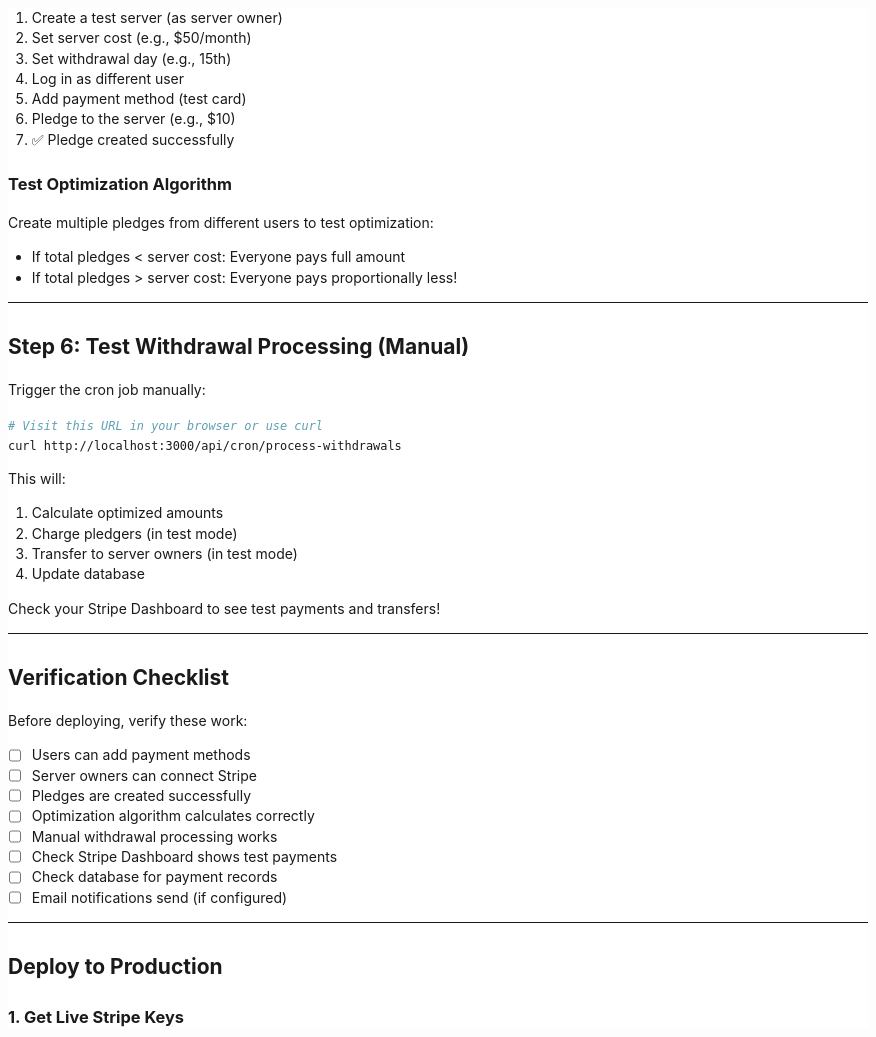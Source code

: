 1. Create a test server (as server owner)
2. Set server cost (e.g., $50/month)
3. Set withdrawal day (e.g., 15th)
4. Log in as different user
5. Add payment method (test card)
6. Pledge to the server (e.g., $10)
7. ✅ Pledge created successfully

### Test Optimization Algorithm

Create multiple pledges from different users to test optimization:
- If total pledges < server cost: Everyone pays full amount
- If total pledges > server cost: Everyone pays proportionally less!

---

## Step 6: Test Withdrawal Processing (Manual)

Trigger the cron job manually:

```bash
# Visit this URL in your browser or use curl
curl http://localhost:3000/api/cron/process-withdrawals
```

This will:
1. Calculate optimized amounts
2. Charge pledgers (in test mode)
3. Transfer to server owners (in test mode)
4. Update database

Check your Stripe Dashboard to see test payments and transfers!

---

## Verification Checklist

Before deploying, verify these work:

- [ ] Users can add payment methods
- [ ] Server owners can connect Stripe
- [ ] Pledges are created successfully
- [ ] Optimization algorithm calculates correctly
- [ ] Manual withdrawal processing works
- [ ] Check Stripe Dashboard shows test payments
- [ ] Check database for payment records
- [ ] Email notifications send (if configured)

---

## Deploy to Production

### 1. Get Live Stripe Keys
